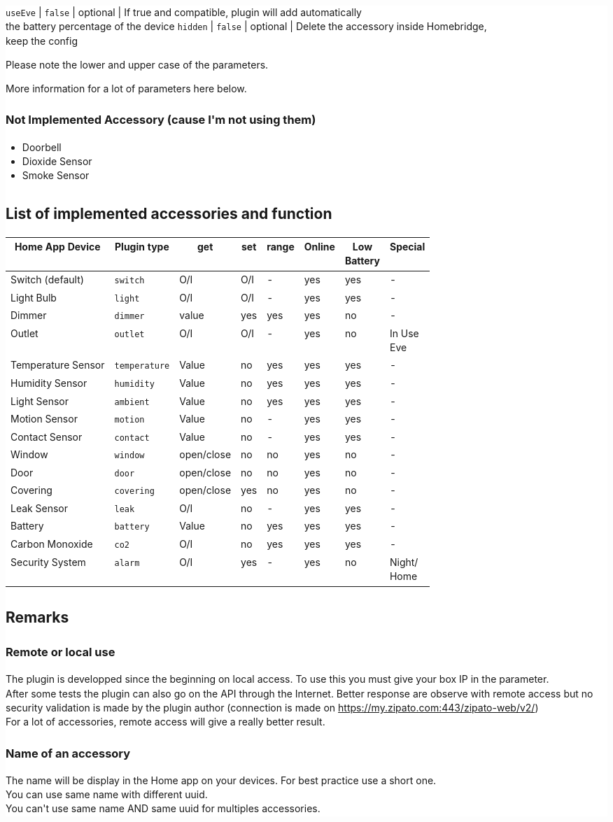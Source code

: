 `useEve`        | `false`  | optional  | If true and compatible, plugin will add automatically<br>the battery percentage of the device
`hidden`        | `false`  | optional  | Delete the accessory inside Homebridge,<br> keep the config

Please note the lower and upper case of the parameters.

More information for a lot of parameters here below.

### Not Implemented Accessory (cause I'm not using them)
- Doorbell
- Dioxide Sensor
- Smoke Sensor

## List of implemented accessories and function

Home App Device     | Plugin type   | get        | set | range | Online | Low <br>Battery | Special
------------------- |---------------| ---------- | --- | ----- | ------ | --------------- | -------
Switch (default)    | `switch`      | O/I        | O/I | -     | yes    | yes             | -
Light Bulb          | `light`       | O/I        | O/I | -     | yes    | yes             | -
Dimmer              | `dimmer`      | value      | yes | yes   | yes    | no              | -
Outlet              | `outlet`      | O/I        | O/I | -     | yes    | no              | In Use<br>Eve
Temperature Sensor  | `temperature` | Value      | no  | yes   | yes    | yes             | -
Humidity Sensor     | `humidity`    | Value      | no  | yes   | yes    | yes             | -
Light Sensor        | `ambient`     | Value      | no  | yes   | yes    | yes             | -
Motion Sensor       | `motion`      | Value      | no  | -     | yes    | yes             | -
Contact Sensor      | `contact`     | Value      | no  | -     | yes    | yes             | -
Window              | `window`      | open/close | no  | no    | yes    | no              | -
Door                | `door`        | open/close | no  | no    | yes    | no              | -
Covering            | `covering`    | open/close | yes | no    | yes    | no              | -
Leak Sensor         | `leak`        | O/I        | no  | -     | yes    | yes             | -
Battery             | `battery`     | Value      | no  | yes   | yes    | yes             | -
Carbon Monoxide     | `co2`         | O/I        | no  | yes   | yes    | yes             | -
Security System     | `alarm`       | O/I        | yes | -     | yes    | no              | Night/<br>Home

## Remarks

### Remote or local use
The plugin is developped since the beginning on local access. To use this you must give your box IP in the parameter.<br>
After some tests the plugin can also go on the API through the Internet. Better response are observe with remote access but no security validation is made by the plugin author (connection is made on https://my.zipato.com:443/zipato-web/v2/)<br>
For a lot of accessories, remote access will give a really better result.

### Name of an accessory
The name will be display in the Home app on your devices. For best practice use a short one.<br>
You can use same name with different uuid.<br>
You can't use same name AND same uuid for multiples accessories.
